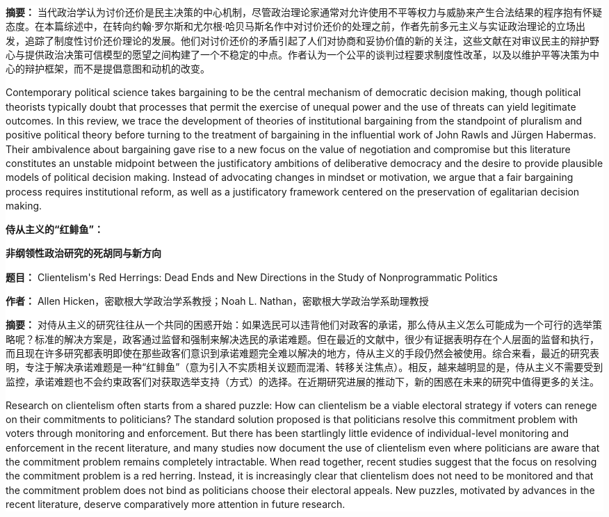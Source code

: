  **摘要：**
当代政治学认为讨价还价是民主决策的中心机制，尽管政治理论家通常对允许使用不平等权力与威胁来产生合法结果的程序抱有怀疑态度。在本篇综述中，在转向约翰·罗尔斯和尤尔根·哈贝马斯名作中对讨价还价的处理之前，作者先前多元主义与实证政治理论的立场出发，追踪了制度性讨价还价理论的发展。他们对讨价还价的矛盾引起了人们对协商和妥协价值的新的关注，这些文献在对审议民主的辩护野心与提供政治决策可信模型的愿望之间构建了一个不稳定的中点。作者认为一个公平的谈判过程要求制度性改革，以及以维护平等决策为中心的辩护框架，而不是提倡意图和动机的改变。

  

Contemporary political science takes bargaining to be the central mechanism of
democratic decision making, though political theorists typically doubt that
processes that permit the exercise of unequal power and the use of threats can
yield legitimate outcomes. In this review, we trace the development of
theories of institutional bargaining from the standpoint of pluralism and
positive political theory before turning to the treatment of bargaining in the
influential work of John Rawls and Jürgen Habermas. Their ambivalence about
bargaining gave rise to a new focus on the value of negotiation and compromise
but this literature constitutes an unstable midpoint between the justificatory
ambitions of deliberative democracy and the desire to provide plausible models
of political decision making. Instead of advocating changes in mindset or
motivation, we argue that a fair bargaining process requires institutional
reform, as well as a justificatory framework centered on the preservation of
egalitarian decision making.

  

  

  
  

  

  

  

 **侍从主义的“红鲱鱼”：**

 **非纲领性政治研究的死胡同与新方向**  

  

 **题目：** Clientelism's Red Herrings: Dead Ends and New Directions in the Study
of Nonprogrammatic Politics  

  

 **作者：** Allen Hicken，密歇根大学政治学系教授；Noah L. Nathan，密歇根大学政治学系助理教授

  

 **摘要：**
对侍从主义的研究往往从一个共同的困惑开始：如果选民可以违背他们对政客的承诺，那么侍从主义怎么可能成为一个可行的选举策略呢？标准的解决方案是，政客通过监督和强制来解决选民的承诺难题。但在最近的文献中，很少有证据表明存在个人层面的监督和执行，而且现在许多研究都表明即使在那些政客们意识到承诺难题完全难以解决的地方，侍从主义的手段仍然会被使用。综合来看，最近的研究表明，专注于解决承诺难题是一种“红鲱鱼”（意为引入不实质相关议题而混淆、转移关注焦点）。相反，越来越明显的是，侍从主义不需要受到监控，承诺难题也不会约束政客们对获取选举支持（方式）的选择。在近期研究进展的推动下，新的困惑在未来的研究中值得更多的关注。

  

Research on clientelism often starts from a shared puzzle: How can clientelism
be a viable electoral strategy if voters can renege on their commitments to
politicians? The standard solution proposed is that politicians resolve this
commitment problem with voters through monitoring and enforcement. But there
has been startlingly little evidence of individual-level monitoring and
enforcement in the recent literature, and many studies now document the use of
clientelism even where politicians are aware that the commitment problem
remains completely intractable. When read together, recent studies suggest
that the focus on resolving the commitment problem is a red herring. Instead,
it is increasingly clear that clientelism does not need to be monitored and
that the commitment problem does not bind as politicians choose their
electoral appeals. New puzzles, motivated by advances in the recent
literature, deserve comparatively more attention in future research.
